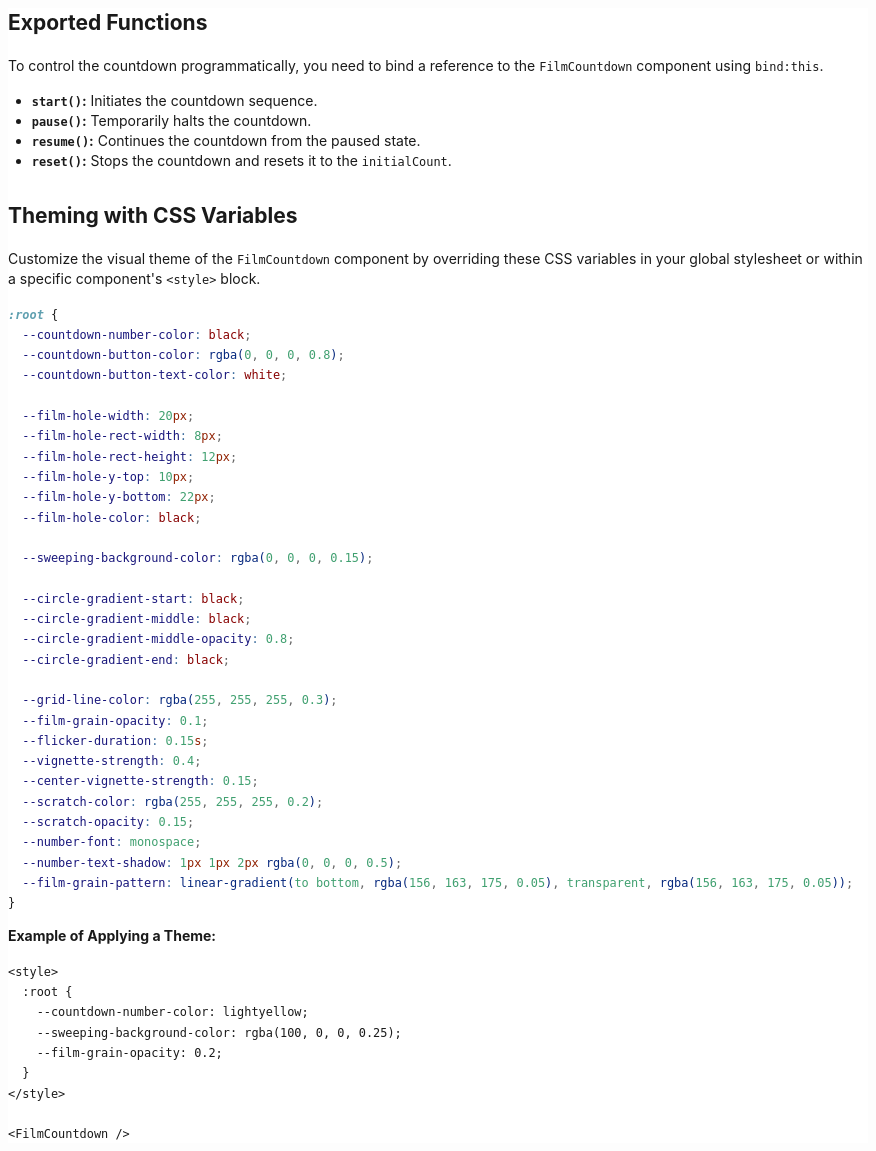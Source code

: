 ## Exported Functions

To control the countdown programmatically, you need to bind a reference to the `FilmCountdown` component using `bind:this`.

*   **`start()`:** Initiates the countdown sequence.
*   **`pause()`:**  Temporarily halts the countdown.
*   **`resume()`:** Continues the countdown from the paused state.
*   **`reset()`:**  Stops the countdown and resets it to the `initialCount`.

## Theming with CSS Variables

Customize the visual theme of the `FilmCountdown` component by overriding these CSS variables in your global stylesheet or within a specific component's `<style>` block.

```css
:root {
  --countdown-number-color: black;
  --countdown-button-color: rgba(0, 0, 0, 0.8);
  --countdown-button-text-color: white;

  --film-hole-width: 20px;
  --film-hole-rect-width: 8px;
  --film-hole-rect-height: 12px;
  --film-hole-y-top: 10px;
  --film-hole-y-bottom: 22px;
  --film-hole-color: black;

  --sweeping-background-color: rgba(0, 0, 0, 0.15);

  --circle-gradient-start: black;
  --circle-gradient-middle: black;
  --circle-gradient-middle-opacity: 0.8;
  --circle-gradient-end: black;

  --grid-line-color: rgba(255, 255, 255, 0.3);
  --film-grain-opacity: 0.1;
  --flicker-duration: 0.15s;
  --vignette-strength: 0.4;
  --center-vignette-strength: 0.15;
  --scratch-color: rgba(255, 255, 255, 0.2);
  --scratch-opacity: 0.15;
  --number-font: monospace;
  --number-text-shadow: 1px 1px 2px rgba(0, 0, 0, 0.5);
  --film-grain-pattern: linear-gradient(to bottom, rgba(156, 163, 175, 0.05), transparent, rgba(156, 163, 175, 0.05));
}
```

**Example of Applying a Theme:**

```svelte
<style>
  :root {
    --countdown-number-color: lightyellow;
    --sweeping-background-color: rgba(100, 0, 0, 0.25);
    --film-grain-opacity: 0.2;
  }
</style>

<FilmCountdown />
```
